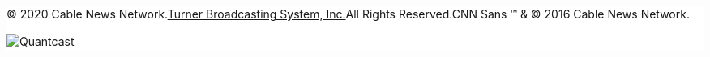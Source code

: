 <div class="Box-sc-1fet97o-0 sc-jTzLTM gQnMJg" data-mode="light" data-component="copyright">

<span class="Text-sc-1amvtpj-0-span sc-gqjmRU kdebMl" data-area="copyright-CNN">©
2020 Cable News Network.</span>[Turner Broadcasting System,
Inc.](//www.turner.com "Turner Broadcasting System, Inc.")<span class="Text-sc-1amvtpj-0-span sc-gqjmRU kdebMl">All
Rights
Reserved.</span><span class="Text-sc-1amvtpj-0-span sc-gqjmRU sc-fjdhpX cnzuFN">CNN
Sans ™ & © 2016 Cable News Network.</span>

</div>

</div>

</div>

</div>

</div>

<div class="OUTBRAIN" src="" data-widget-id="TR_1" data-ob-template="cnnedition">

</div>

![Quantcast](//pixel.quantserve.com/pixel/p-D1yc5zQgjmqr5.gif?labels=noscript%3ANo%20Labels%20Set)

<div class="ad ad--epic ad--all-skin">

<div id="ad_oop_skin_01" class="ad-ad_oop_skin_01 ad-refresh-adbanner" data-ad-id="ad_oop_skin_01">

</div>

</div>

<div class="ad ad--epic ad--all">

<div id="ad_oop_float_01" class="ad-ad_oop_float_01 ad-refresh-adbody" data-ad-id="ad_oop_float_01">

</div>

</div>

<div class="ad ad--epic ad--all">

<div id="ad_oop_float_02" class="ad-ad_oop_float_02 ad-refresh-adbody" data-ad-id="ad_oop_float_02">

</div>

</div>
